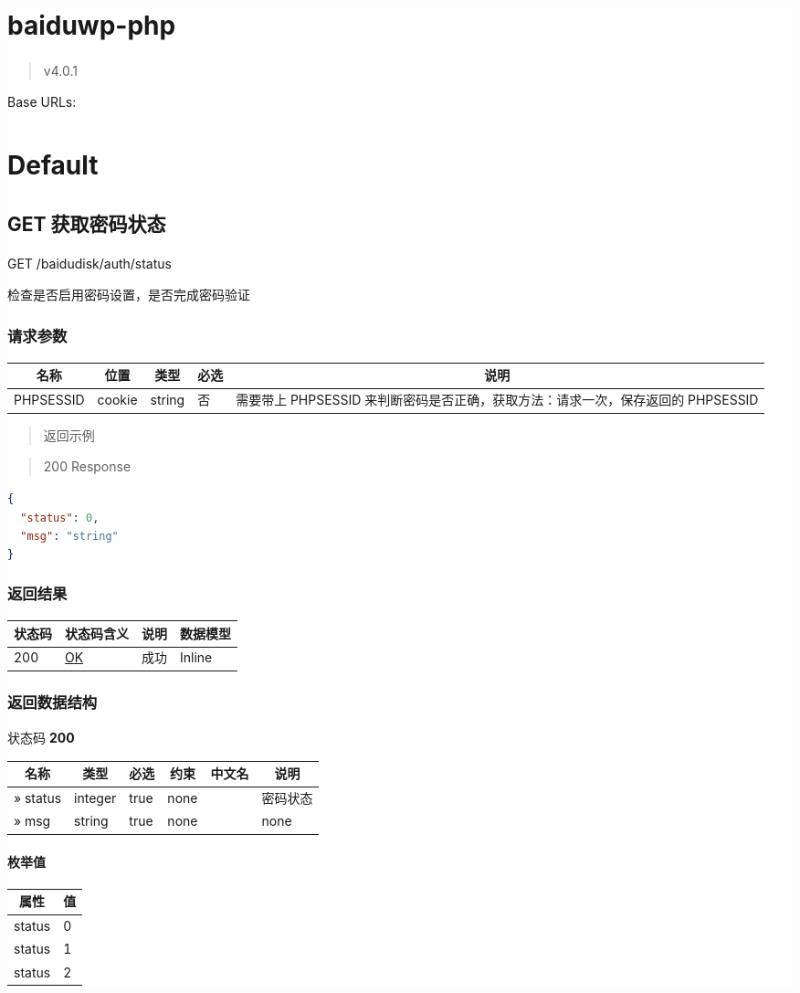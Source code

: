 # baiduwp-php

> v4.0.1

Base URLs:

# Default

## GET 获取密码状态

GET /baidudisk/auth/status

检查是否启用密码设置，是否完成密码验证

### 请求参数

| 名称      | 位置   | 类型   | 必选 | 说明                                                                            |
| --------- | ------ | ------ | ---- | ------------------------------------------------------------------------------- |
| PHPSESSID | cookie | string | 否   | 需要带上 PHPSESSID 来判断密码是否正确，获取方法：请求一次，保存返回的 PHPSESSID |

> 返回示例

> 200 Response

```json
{
  "status": 0,
  "msg": "string"
}
```

### 返回结果

| 状态码 | 状态码含义                                              | 说明 | 数据模型 |
| ------ | ------------------------------------------------------- | ---- | -------- |
| 200    | [OK](https://tools.ietf.org/html/rfc7231#section-6.3.1) | 成功 | Inline   |

### 返回数据结构

状态码 **200**

| 名称     | 类型    | 必选 | 约束 | 中文名 | 说明     |
| -------- | ------- | ---- | ---- | ------ | -------- |
| » status | integer | true | none |        | 密码状态 |
| » msg    | string  | true | none |        | none     |

#### 枚举值

| 属性   | 值  |
| ------ | --- |
| status | 0   |
| status | 1   |
| status | 2   |
